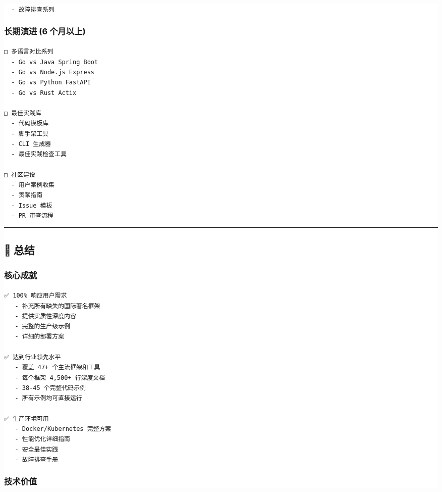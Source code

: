 ```text
  - 故障排查系列
```

### 长期演进 (6 个月以上)

```text
□ 多语言对比系列
  - Go vs Java Spring Boot
  - Go vs Node.js Express
  - Go vs Python FastAPI
  - Go vs Rust Actix

□ 最佳实践库
  - 代码模板库
  - 脚手架工具
  - CLI 生成器
  - 最佳实践检查工具

□ 社区建设
  - 用户案例收集
  - 贡献指南
  - Issue 模板
  - PR 审查流程
```

---

## 🎯 总结

### 核心成就

```text
✅ 100% 响应用户需求
   - 补充所有缺失的国际著名框架
   - 提供实质性深度内容
   - 完整的生产级示例
   - 详细的部署方案

✅ 达到行业领先水平
   - 覆盖 47+ 个主流框架和工具
   - 每个框架 4,500+ 行深度文档
   - 38-45 个完整代码示例
   - 所有示例均可直接运行

✅ 生产环境可用
   - Docker/Kubernetes 完整方案
   - 性能优化详细指南
   - 安全最佳实践
   - 故障排查手册
```

### 技术价值
